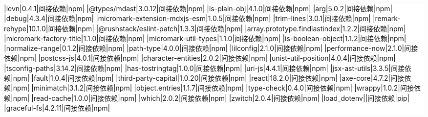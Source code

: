 |levn|0.4.1|间接依赖|npm|
|@types/mdast|3.0.12|间接依赖|npm|
|is-plain-obj|4.1.0|间接依赖|npm|
|arg|5.0.2|间接依赖|npm|
|debug|4.3.4|间接依赖|npm|
|micromark-extension-mdxjs-esm|1.0.5|间接依赖|npm|
|trim-lines|3.0.1|间接依赖|npm|
|remark-rehype|10.1.0|间接依赖|npm|
|@rushstack/eslint-patch|1.3.3|间接依赖|npm|
|array.prototype.findlastindex|1.2.2|间接依赖|npm|
|micromark-factory-title|1.1.0|间接依赖|npm|
|micromark-util-types|1.1.0|间接依赖|npm|
|is-boolean-object|1.1.2|间接依赖|npm|
|normalize-range|0.1.2|间接依赖|npm|
|path-type|4.0.0|间接依赖|npm|
|lilconfig|2.1.0|间接依赖|npm|
|performance-now|2.1.0|间接依赖|npm|
|postcss-js|4.0.1|间接依赖|npm|
|character-entities|2.0.2|间接依赖|npm|
|unist-util-position|4.0.4|间接依赖|npm|
|tsconfig-paths|3.14.2|间接依赖|npm|
|has-tostringtag|1.0.0|间接依赖|npm|
|uri-js|4.4.1|间接依赖|npm|
|jsx-ast-utils|3.3.5|间接依赖|npm|
|fault|1.0.4|间接依赖|npm|
|third-party-capital|1.0.20|间接依赖|npm|
|react|18.2.0|间接依赖|npm|
|axe-core|4.7.2|间接依赖|npm|
|minimatch|3.1.2|间接依赖|npm|
|object.entries|1.1.7|间接依赖|npm|
|type-check|0.4.0|间接依赖|npm|
|wrappy|1.0.2|间接依赖|npm|
|read-cache|1.0.0|间接依赖|npm|
|which|2.0.2|间接依赖|npm|
|zwitch|2.0.4|间接依赖|npm|
|load_dotenv||间接依赖|pip|
|graceful-fs|4.2.11|间接依赖|npm|